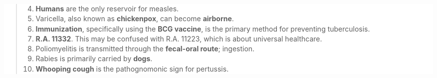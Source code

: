 >4. **Humans** are the only reservoir for measles.
>5. Varicella, also known as **chickenpox**, can become **airborne**.
>6. **Immunization**, specifically using the **BCG vaccine**, is the primary method for preventing tuberculosis.
>7. **R.A. 11332**. This may be confused with R.A. 11223, which is about universal healthcare.
>8. Poliomyelitis is transmitted through the **fecal-oral route**; ingestion.
>9. Rabies is primarily carried by **dogs**.
>10. **Whooping cough** is the pathognomonic sign for pertussis.
